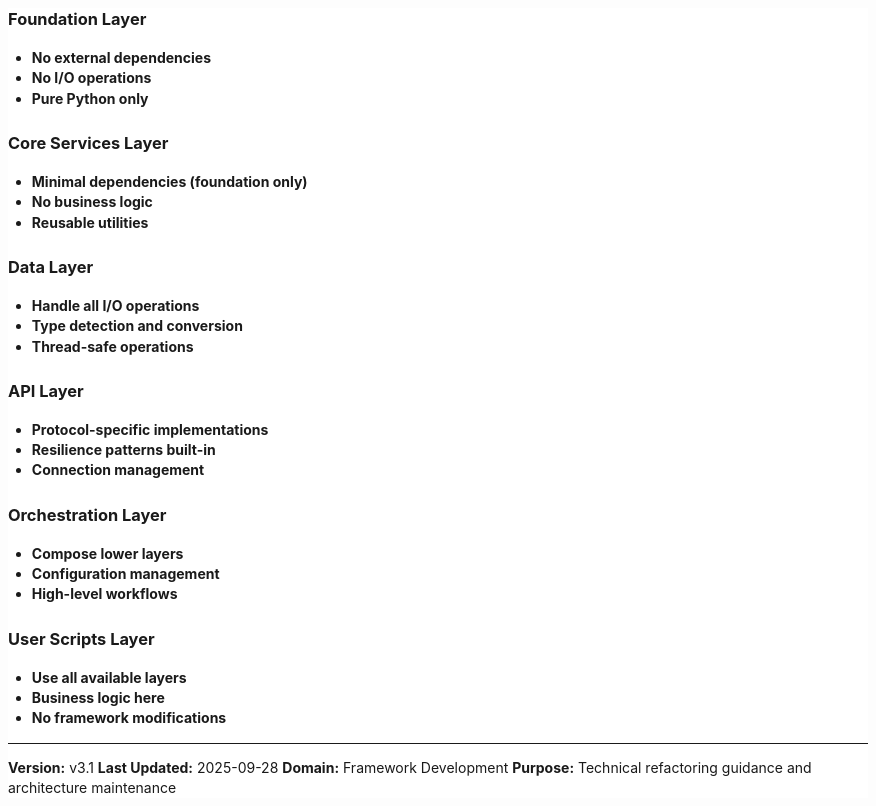 ### Foundation Layer
- **No external dependencies**
- **No I/O operations**
- **Pure Python only**

### Core Services Layer
- **Minimal dependencies (foundation only)**
- **No business logic**
- **Reusable utilities**

### Data Layer
- **Handle all I/O operations**
- **Type detection and conversion**
- **Thread-safe operations**

### API Layer
- **Protocol-specific implementations**
- **Resilience patterns built-in**
- **Connection management**

### Orchestration Layer
- **Compose lower layers**
- **Configuration management**
- **High-level workflows**

### User Scripts Layer
- **Use all available layers**
- **Business logic here**
- **No framework modifications**

---

**Version:** v3.1
**Last Updated:** 2025-09-28
**Domain:** Framework Development
**Purpose:** Technical refactoring guidance and architecture maintenance
